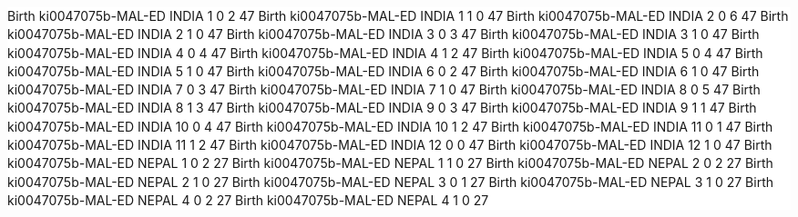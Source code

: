 Birth       ki0047075b-MAL-ED          INDIA                          1                0        2      47
Birth       ki0047075b-MAL-ED          INDIA                          1                1        0      47
Birth       ki0047075b-MAL-ED          INDIA                          2                0        6      47
Birth       ki0047075b-MAL-ED          INDIA                          2                1        0      47
Birth       ki0047075b-MAL-ED          INDIA                          3                0        3      47
Birth       ki0047075b-MAL-ED          INDIA                          3                1        0      47
Birth       ki0047075b-MAL-ED          INDIA                          4                0        4      47
Birth       ki0047075b-MAL-ED          INDIA                          4                1        2      47
Birth       ki0047075b-MAL-ED          INDIA                          5                0        4      47
Birth       ki0047075b-MAL-ED          INDIA                          5                1        0      47
Birth       ki0047075b-MAL-ED          INDIA                          6                0        2      47
Birth       ki0047075b-MAL-ED          INDIA                          6                1        0      47
Birth       ki0047075b-MAL-ED          INDIA                          7                0        3      47
Birth       ki0047075b-MAL-ED          INDIA                          7                1        0      47
Birth       ki0047075b-MAL-ED          INDIA                          8                0        5      47
Birth       ki0047075b-MAL-ED          INDIA                          8                1        3      47
Birth       ki0047075b-MAL-ED          INDIA                          9                0        3      47
Birth       ki0047075b-MAL-ED          INDIA                          9                1        1      47
Birth       ki0047075b-MAL-ED          INDIA                          10               0        4      47
Birth       ki0047075b-MAL-ED          INDIA                          10               1        2      47
Birth       ki0047075b-MAL-ED          INDIA                          11               0        1      47
Birth       ki0047075b-MAL-ED          INDIA                          11               1        2      47
Birth       ki0047075b-MAL-ED          INDIA                          12               0        0      47
Birth       ki0047075b-MAL-ED          INDIA                          12               1        0      47
Birth       ki0047075b-MAL-ED          NEPAL                          1                0        2      27
Birth       ki0047075b-MAL-ED          NEPAL                          1                1        0      27
Birth       ki0047075b-MAL-ED          NEPAL                          2                0        2      27
Birth       ki0047075b-MAL-ED          NEPAL                          2                1        0      27
Birth       ki0047075b-MAL-ED          NEPAL                          3                0        1      27
Birth       ki0047075b-MAL-ED          NEPAL                          3                1        0      27
Birth       ki0047075b-MAL-ED          NEPAL                          4                0        2      27
Birth       ki0047075b-MAL-ED          NEPAL                          4                1        0      27